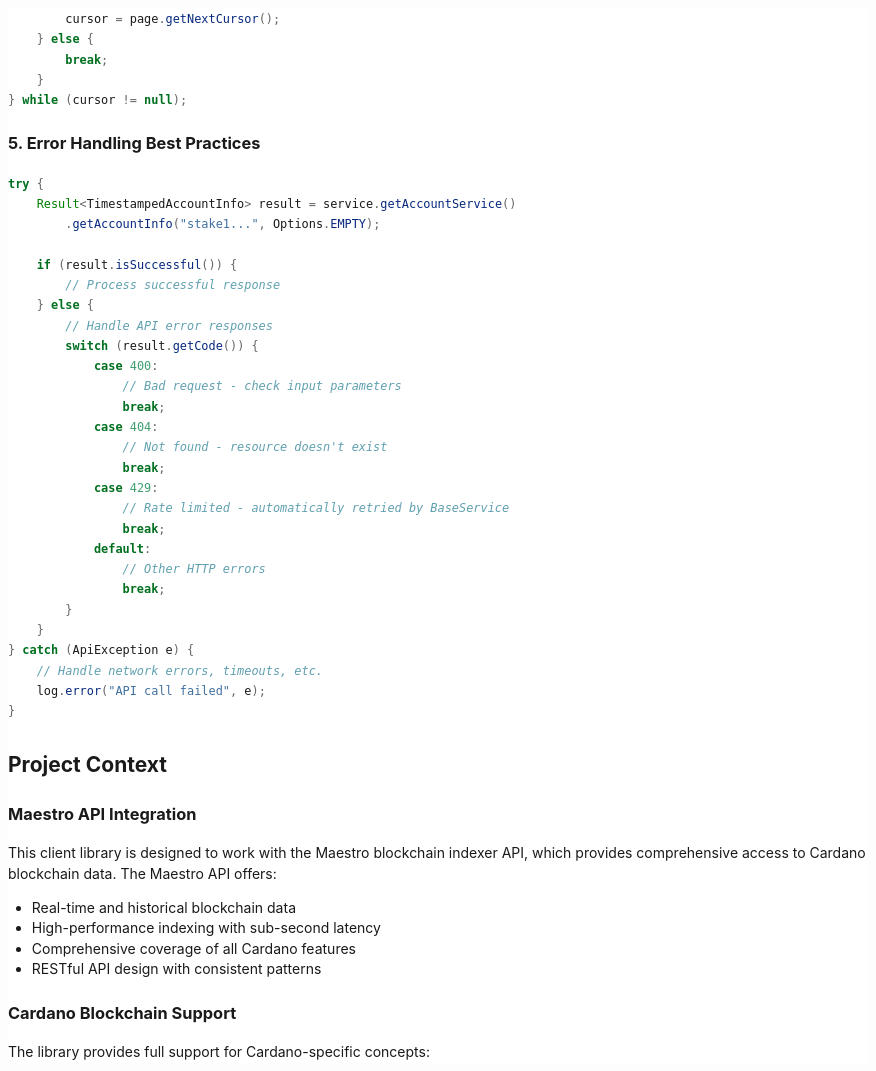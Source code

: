 ```java
        cursor = page.getNextCursor();
    } else {
        break;
    }
} while (cursor != null);
```

### 5. Error Handling Best Practices
```java
try {
    Result<TimestampedAccountInfo> result = service.getAccountService()
        .getAccountInfo("stake1...", Options.EMPTY);
        
    if (result.isSuccessful()) {
        // Process successful response
    } else {
        // Handle API error responses
        switch (result.getCode()) {
            case 400:
                // Bad request - check input parameters
                break;
            case 404:
                // Not found - resource doesn't exist
                break;
            case 429:
                // Rate limited - automatically retried by BaseService
                break;
            default:
                // Other HTTP errors
                break;
        }
    }
} catch (ApiException e) {
    // Handle network errors, timeouts, etc.
    log.error("API call failed", e);
}
```

## Project Context

### Maestro API Integration
This client library is designed to work with the Maestro blockchain indexer API, which provides comprehensive access to Cardano blockchain data. The Maestro API offers:

- Real-time and historical blockchain data
- High-performance indexing with sub-second latency
- Comprehensive coverage of all Cardano features
- RESTful API design with consistent patterns

### Cardano Blockchain Support
The library provides full support for Cardano-specific concepts:

